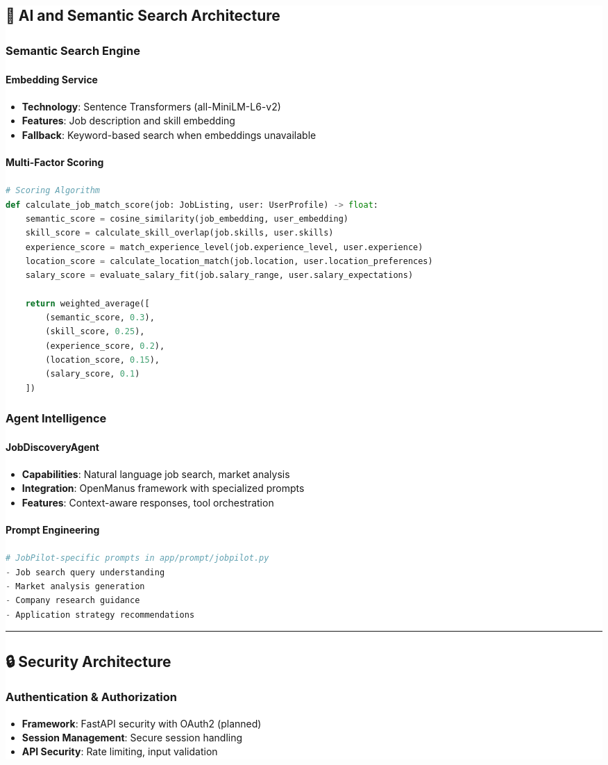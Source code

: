 
## 🧠 **AI and Semantic Search Architecture**

### **Semantic Search Engine**

#### **Embedding Service**
- **Technology**: Sentence Transformers (all-MiniLM-L6-v2)
- **Features**: Job description and skill embedding
- **Fallback**: Keyword-based search when embeddings unavailable

#### **Multi-Factor Scoring**
```python
# Scoring Algorithm
def calculate_job_match_score(job: JobListing, user: UserProfile) -> float:
    semantic_score = cosine_similarity(job_embedding, user_embedding)
    skill_score = calculate_skill_overlap(job.skills, user.skills)
    experience_score = match_experience_level(job.experience_level, user.experience)
    location_score = calculate_location_match(job.location, user.location_preferences)
    salary_score = evaluate_salary_fit(job.salary_range, user.salary_expectations)

    return weighted_average([
        (semantic_score, 0.3),
        (skill_score, 0.25),
        (experience_score, 0.2),
        (location_score, 0.15),
        (salary_score, 0.1)
    ])
```

### **Agent Intelligence**

#### **JobDiscoveryAgent**
- **Capabilities**: Natural language job search, market analysis
- **Integration**: OpenManus framework with specialized prompts
- **Features**: Context-aware responses, tool orchestration

#### **Prompt Engineering**
```python
# JobPilot-specific prompts in app/prompt/jobpilot.py
- Job search query understanding
- Market analysis generation
- Company research guidance
- Application strategy recommendations
```

---

## 🔒 **Security Architecture**

### **Authentication & Authorization**
- **Framework**: FastAPI security with OAuth2 (planned)
- **Session Management**: Secure session handling
- **API Security**: Rate limiting, input validation
